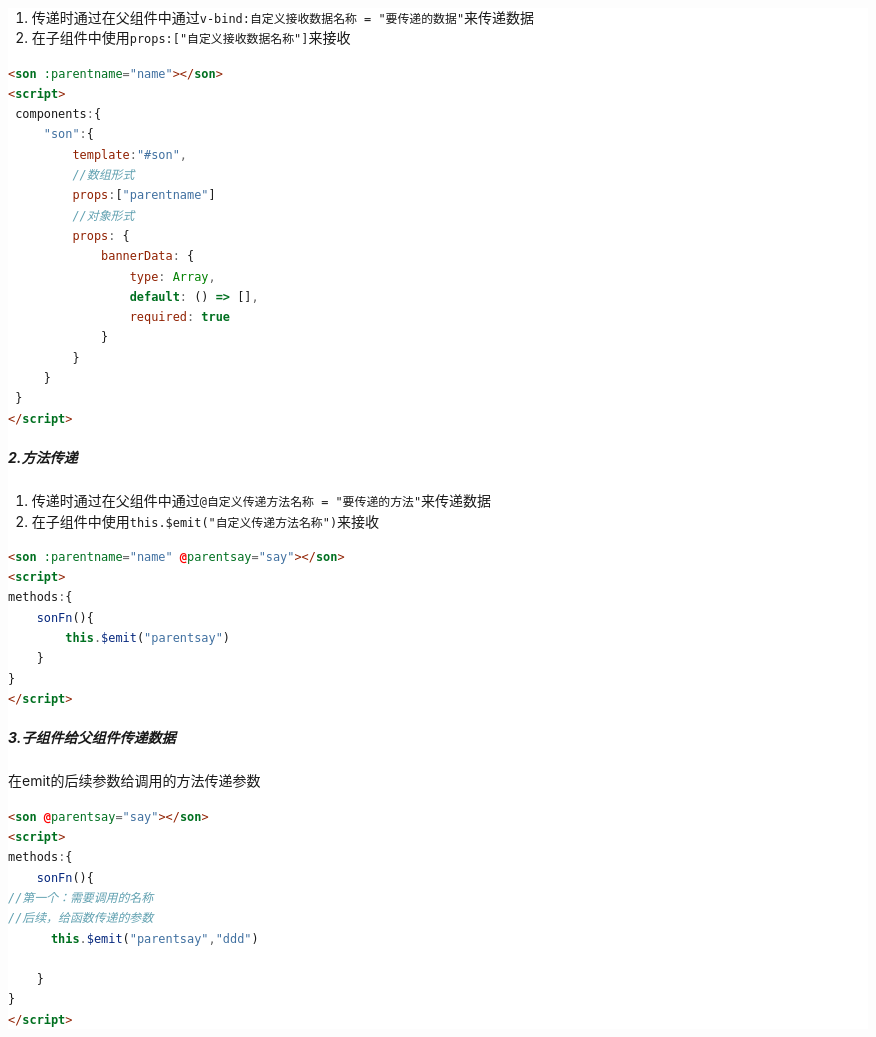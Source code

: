 1. 传递时通过在父组件中通过`v-bind:自定义接收数据名称 = "要传递的数据"`来传递数据
2. 在子组件中使用`props:["自定义接收数据名称"]`来接收

```html
<son :parentname="name"></son>
<script>
 components:{
     "son":{
         template:"#son",
         //数组形式
         props:["parentname"]
         //对象形式
         props: {
             bannerData: {
                 type: Array,
                 default: () => [],
                 required: true
             }
         }
     }
 }
</script>
```

##### 2.方法传递

1. 传递时通过在父组件中通过`@自定义传递方法名称 = "要传递的方法"`来传递数据
2. 在子组件中使用`this.$emit("自定义传递方法名称")`来接收

```html
<son :parentname="name" @parentsay="say"></son>
<script>
methods:{
    sonFn(){
        this.$emit("parentsay")
    }
}
</script>
```

##### 3.子组件给父组件传递数据

在emit的后续参数给调用的方法传递参数

```html
<son @parentsay="say"></son>
<script>
methods:{
    sonFn(){ 
//第一个：需要调用的名称
//后续，给函数传递的参数
      this.$emit("parentsay","ddd")
	
    }
}
</script>
```

